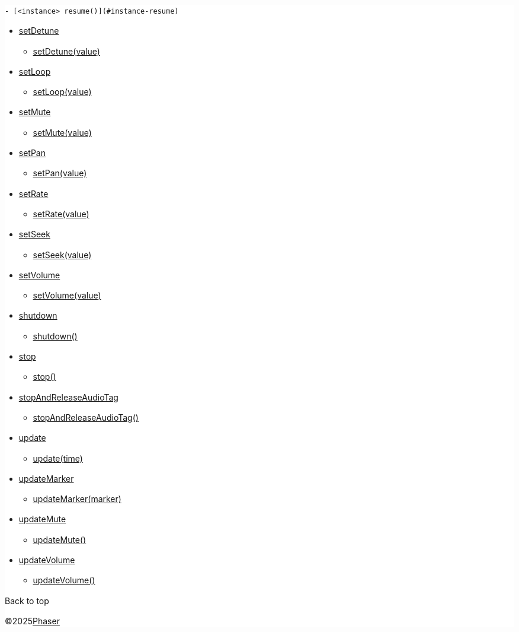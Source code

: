    - [<instance> resume()](#instance-resume)
  + [setDetune](#setdetune)

    - [<instance> setDetune(value)](#instance-setdetunevalue)
  + [setLoop](#setloop)

    - [<instance> setLoop(value)](#instance-setloopvalue)
  + [setMute](#setmute)

    - [<instance> setMute(value)](#instance-setmutevalue)
  + [setPan](#setpan)

    - [<instance> setPan(value)](#instance-setpanvalue)
  + [setRate](#setrate)

    - [<instance> setRate(value)](#instance-setratevalue)
  + [setSeek](#setseek)

    - [<instance> setSeek(value)](#instance-setseekvalue)
  + [setVolume](#setvolume)

    - [<instance> setVolume(value)](#instance-setvolumevalue)
  + [shutdown](#shutdown)

    - [<instance> shutdown()](#instance-shutdown)
  + [stop](#stop)

    - [<instance> stop()](#instance-stop)
  + [stopAndReleaseAudioTag](#stopandreleaseaudiotag)

    - [<instance> stopAndReleaseAudioTag()](#instance-stopandreleaseaudiotag)
  + [update](#update)

    - [<instance> update(time)](#instance-updatetime)
  + [updateMarker](#updatemarker)

    - [<instance> updateMarker(marker)](#instance-updatemarkermarker)
  + [updateMute](#updatemute)

    - [<instance> updateMute()](#instance-updatemute)
  + [updateVolume](#updatevolume)

    - [<instance> updateVolume()](#instance-updatevolume)

Back to top

©2025[Phaser](https://docs.phaser.io)